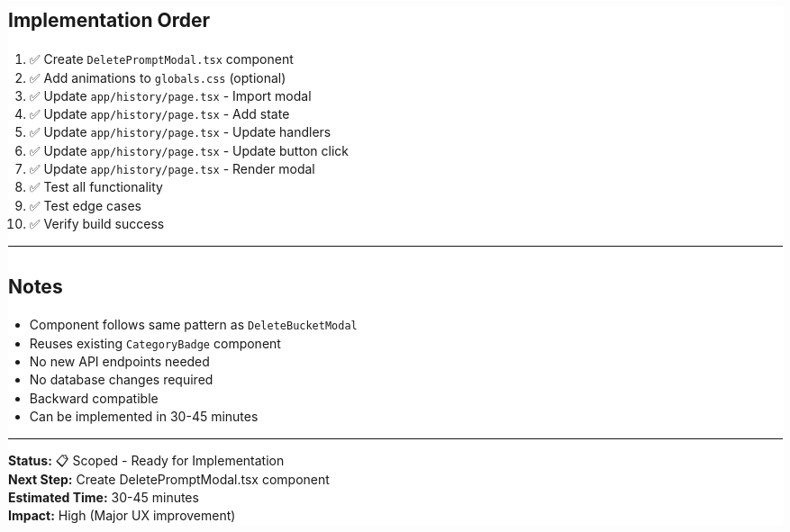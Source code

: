 
## Implementation Order

1. ✅ Create `DeletePromptModal.tsx` component
2. ✅ Add animations to `globals.css` (optional)
3. ✅ Update `app/history/page.tsx` - Import modal
4. ✅ Update `app/history/page.tsx` - Add state
5. ✅ Update `app/history/page.tsx` - Update handlers
6. ✅ Update `app/history/page.tsx` - Update button click
7. ✅ Update `app/history/page.tsx` - Render modal
8. ✅ Test all functionality
9. ✅ Test edge cases
10. ✅ Verify build success

---

## Notes

- Component follows same pattern as `DeleteBucketModal`
- Reuses existing `CategoryBadge` component
- No new API endpoints needed
- No database changes required
- Backward compatible
- Can be implemented in 30-45 minutes

---

**Status:** 📋 Scoped - Ready for Implementation  
**Next Step:** Create DeletePromptModal.tsx component  
**Estimated Time:** 30-45 minutes  
**Impact:** High (Major UX improvement)
